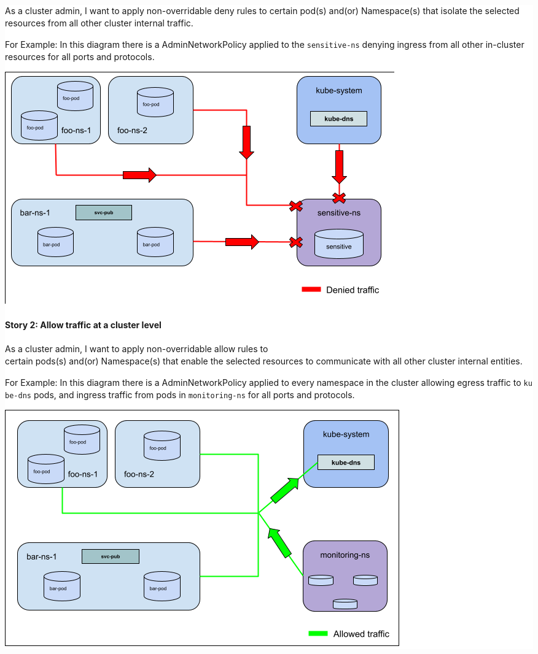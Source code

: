 As a cluster admin, I want to apply non-overridable deny rules
to certain pod(s) and(or) Namespace(s) that isolate the selected
resources from all other cluster internal traffic.

For Example: In this diagram there is a AdminNetworkPolicy applied to the
`sensitive-ns` denying ingress from all other in-cluster resources for all
ports and protocols.

![Alt text](explicit_deny.png?raw=true "Explicit Deny")

#### Story 2: Allow traffic at a cluster level

As a cluster admin, I want to apply non-overridable allow rules to  
certain pods(s) and(or) Namespace(s) that enable the selected resources
to communicate with all other cluster internal entities.  

For Example: In this diagram there is a AdminNetworkPolicy applied to every
namespace in the cluster allowing egress traffic to `kube-dns` pods, and ingress
traffic from pods in `monitoring-ns` for all ports and protocols.

![Alt text](explicit_allow.png?raw=true "Explicit Allow")
